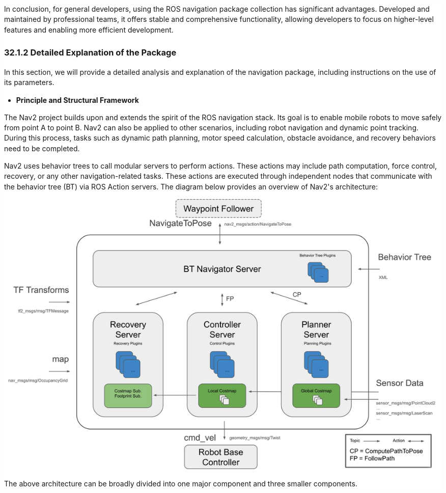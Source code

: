 In conclusion, for general developers, using the ROS navigation package collection has significant advantages. Developed and maintained by professional teams, it offers stable and comprehensive functionality, allowing developers to focus on higher-level features and enabling more efficient development.

### 32.1.2 Detailed Explanation of the Package

In this section, we will provide a detailed analysis and explanation of the navigation package, including instructions on the use of its parameters.

* **Principle and Structural Framework**

The Nav2 project builds upon and extends the spirit of the ROS navigation stack. Its goal is to enable mobile robots to move safely from point A to point B. Nav2 can also be applied to other scenarios, including robot navigation and dynamic point tracking. During this process, tasks such as dynamic path planning, motor speed calculation, obstacle avoidance, and recovery behaviors need to be completed.

Nav2 uses behavior trees to call modular servers to perform actions. These actions may include path computation, force control, recovery, or any other navigation-related tasks. These actions are executed through independent nodes that communicate with the behavior tree (BT) via ROS Action servers. The diagram below provides an overview of Nav2's architecture:

<img class="common_img" src="..\_static\media\chapter_32\section_1\media\image2.png"   />

The above architecture can be broadly divided into one major component and three smaller components.
